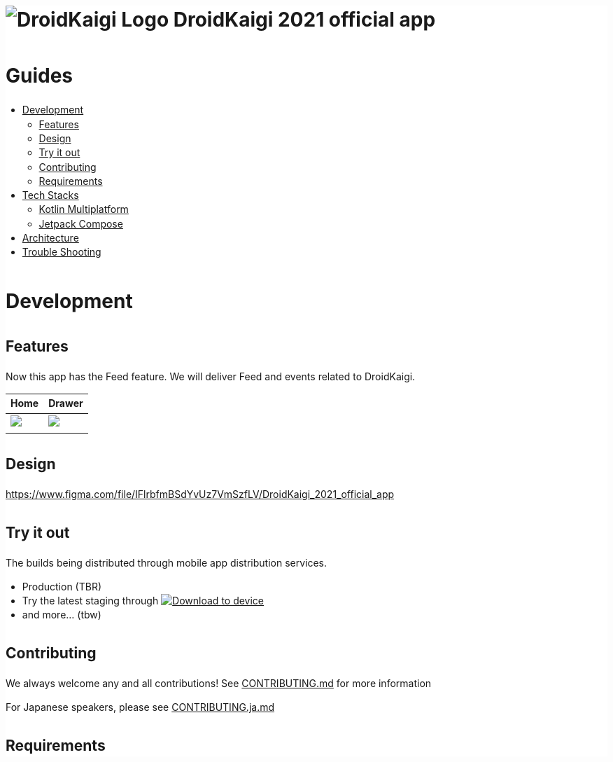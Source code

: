 # ![DroidKaigi Logo](uicomponent-compose/main/src/main/res/drawable-xxhdpi/ic_logo.png) DroidKaigi 2021 official app

# Guides

- [Development](#Development)
  - [Features](#Features)
  - [Design](#Design)
  - [Try it out](#Try-it-out)
  - [Contributing](#Contributing)
  - [Requirements](#Requirements)
- [Tech Stacks](#Tech-Stacks)
  - [Kotlin Multiplatform](#Kotlin-Multiplatform)
  - [Jetpack Compose](#Jetpack-Compose)
- [Architecture](#Architecture)
- [Trouble Shooting](#Trouble-Shooting)

# Development

## Features

Now this app has the Feed feature. We will deliver Feed and events related to DroidKaigi.

| Home | Drawer |
|---|---|
|<img src="https://user-images.githubusercontent.com/1386930/110203091-7c04d480-7eaf-11eb-87a1-3d97bf37d7db.png" width="240" />|<img src="https://user-images.githubusercontent.com/1386930/110203097-832be280-7eaf-11eb-941f-7c6a24c759b6.png" width="240" /> |

## Design

https://www.figma.com/file/IFlrbfmBSdYvUz7VmSzfLV/DroidKaigi_2021_official_app

## Try it out

The builds being distributed through mobile app distribution services.

- Production (TBR)
- Try the latest staging through [<img src="https://dply.me/o701pp/button/small" alt="Download to device">](https://dply.me/o701pp#install)
- and more... (tbw)

## Contributing

We always welcome any and all contributions! See [CONTRIBUTING.md](CONTRIBUTING.md) for more information

For Japanese speakers, please see [CONTRIBUTING.ja.md](CONTRIBUTING.ja.md)

## Requirements
